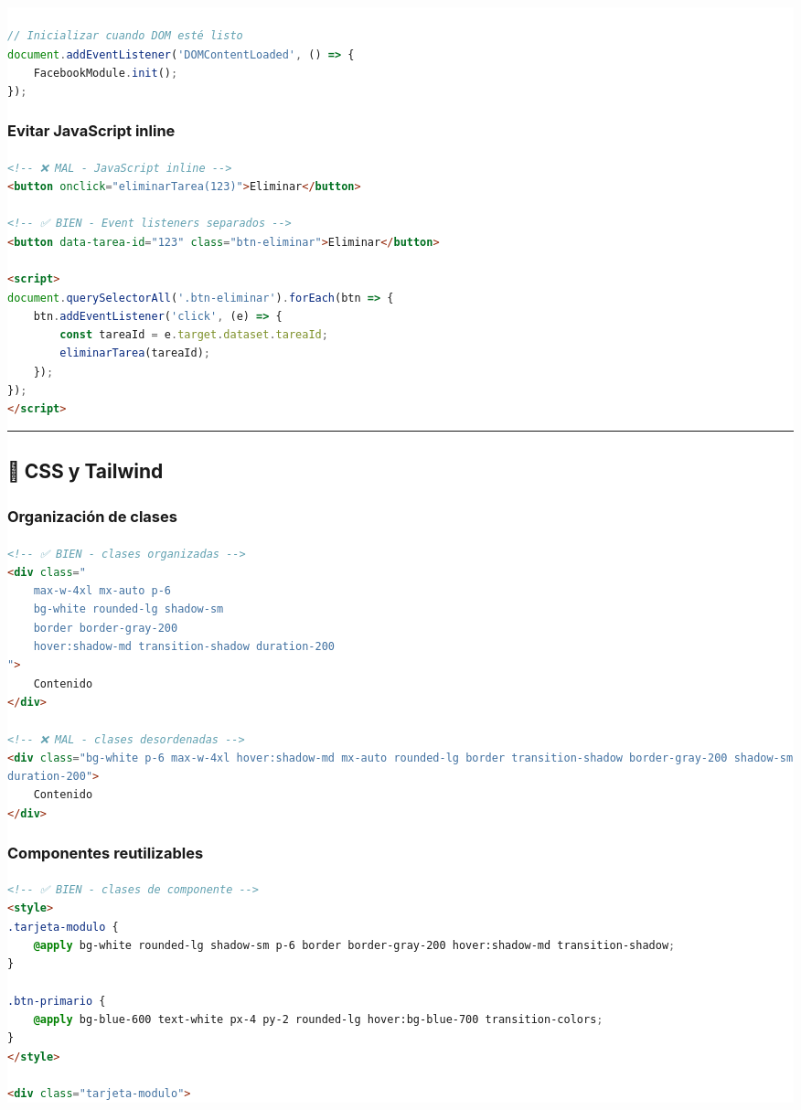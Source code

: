 ```javascript

// Inicializar cuando DOM esté listo
document.addEventListener('DOMContentLoaded', () => {
    FacebookModule.init();
});
```

### Evitar JavaScript inline
```html
<!-- ❌ MAL - JavaScript inline -->
<button onclick="eliminarTarea(123)">Eliminar</button>

<!-- ✅ BIEN - Event listeners separados -->
<button data-tarea-id="123" class="btn-eliminar">Eliminar</button>

<script>
document.querySelectorAll('.btn-eliminar').forEach(btn => {
    btn.addEventListener('click', (e) => {
        const tareaId = e.target.dataset.tareaId;
        eliminarTarea(tareaId);
    });
});
</script>
```

---

## 🎨 CSS y Tailwind

### Organización de clases
```html
<!-- ✅ BIEN - clases organizadas -->
<div class="
    max-w-4xl mx-auto p-6
    bg-white rounded-lg shadow-sm
    border border-gray-200
    hover:shadow-md transition-shadow duration-200
">
    Contenido
</div>

<!-- ❌ MAL - clases desordenadas -->
<div class="bg-white p-6 max-w-4xl hover:shadow-md mx-auto rounded-lg border transition-shadow border-gray-200 shadow-sm duration-200">
    Contenido
</div>
```

### Componentes reutilizables
```html
<!-- ✅ BIEN - clases de componente -->
<style>
.tarjeta-modulo {
    @apply bg-white rounded-lg shadow-sm p-6 border border-gray-200 hover:shadow-md transition-shadow;
}

.btn-primario {
    @apply bg-blue-600 text-white px-4 py-2 rounded-lg hover:bg-blue-700 transition-colors;
}
</style>

<div class="tarjeta-modulo">
```